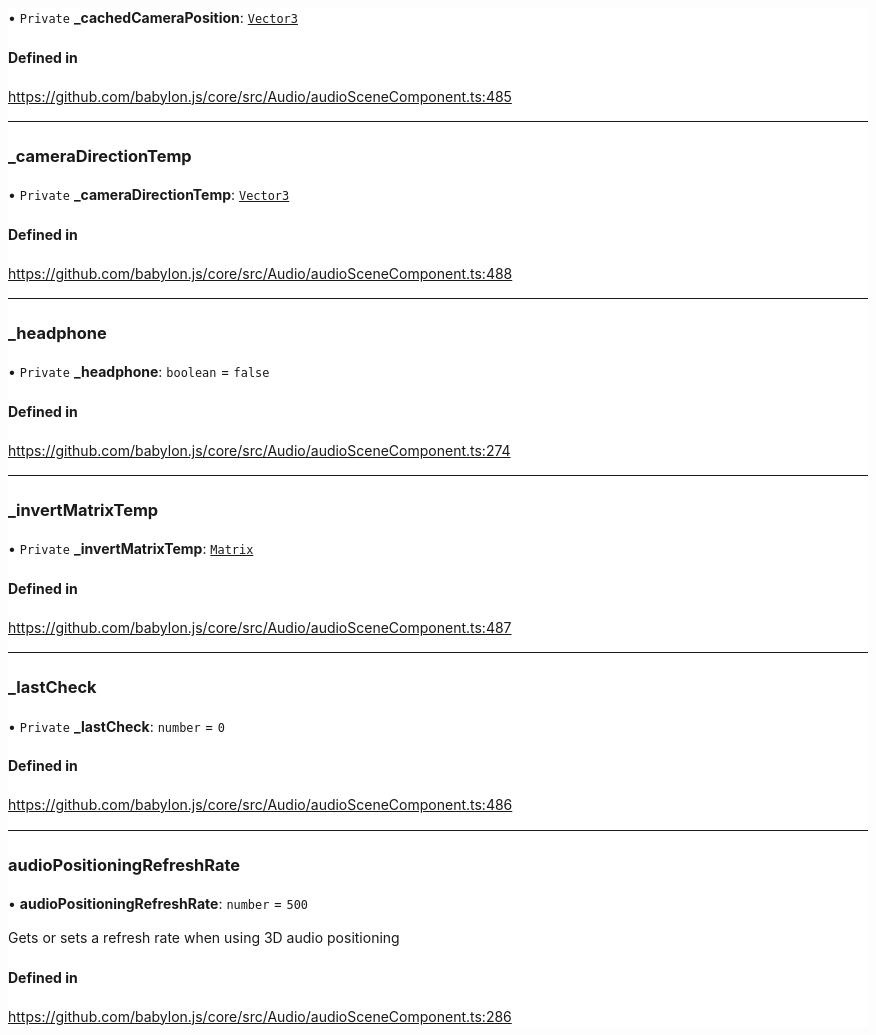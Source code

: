 • `Private` **\_cachedCameraPosition**: [`Vector3`](Vector3.md)

#### Defined in

https://github.com/babylon.js/core/src/Audio/audioSceneComponent.ts:485

___

### \_cameraDirectionTemp

• `Private` **\_cameraDirectionTemp**: [`Vector3`](Vector3.md)

#### Defined in

https://github.com/babylon.js/core/src/Audio/audioSceneComponent.ts:488

___

### \_headphone

• `Private` **\_headphone**: `boolean` = `false`

#### Defined in

https://github.com/babylon.js/core/src/Audio/audioSceneComponent.ts:274

___

### \_invertMatrixTemp

• `Private` **\_invertMatrixTemp**: [`Matrix`](Matrix.md)

#### Defined in

https://github.com/babylon.js/core/src/Audio/audioSceneComponent.ts:487

___

### \_lastCheck

• `Private` **\_lastCheck**: `number` = `0`

#### Defined in

https://github.com/babylon.js/core/src/Audio/audioSceneComponent.ts:486

___

### audioPositioningRefreshRate

• **audioPositioningRefreshRate**: `number` = `500`

Gets or sets a refresh rate when using 3D audio positioning

#### Defined in

https://github.com/babylon.js/core/src/Audio/audioSceneComponent.ts:286
